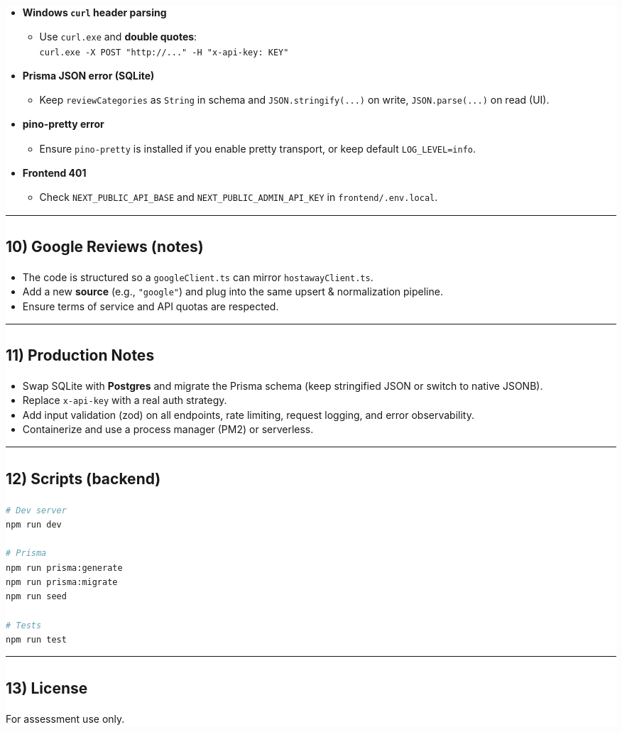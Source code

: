 - **Windows `curl` header parsing**
  - Use `curl.exe` and **double quotes**:  
    `curl.exe -X POST "http://..." -H "x-api-key: KEY"`

- **Prisma JSON error (SQLite)**
  - Keep `reviewCategories` as `String` in schema and `JSON.stringify(...)` on write, `JSON.parse(...)` on read (UI).

- **pino-pretty error**
  - Ensure `pino-pretty` is installed if you enable pretty transport, or keep default `LOG_LEVEL=info`.

- **Frontend 401**
  - Check `NEXT_PUBLIC_API_BASE` and `NEXT_PUBLIC_ADMIN_API_KEY` in `frontend/.env.local`.

---

## 10) Google Reviews (notes)

- The code is structured so a `googleClient.ts` can mirror `hostawayClient.ts`.
- Add a new **source** (e.g., `"google"`) and plug into the same upsert & normalization pipeline.
- Ensure terms of service and API quotas are respected.

---

## 11) Production Notes

- Swap SQLite with **Postgres** and migrate the Prisma schema (keep stringified JSON or switch to native JSONB).
- Replace `x-api-key` with a real auth strategy.
- Add input validation (zod) on all endpoints, rate limiting, request logging, and error observability.
- Containerize and use a process manager (PM2) or serverless.

---

## 12) Scripts (backend)

```bash
# Dev server
npm run dev

# Prisma
npm run prisma:generate
npm run prisma:migrate
npm run seed

# Tests
npm run test
```

---

## 13) License

For assessment use only.
